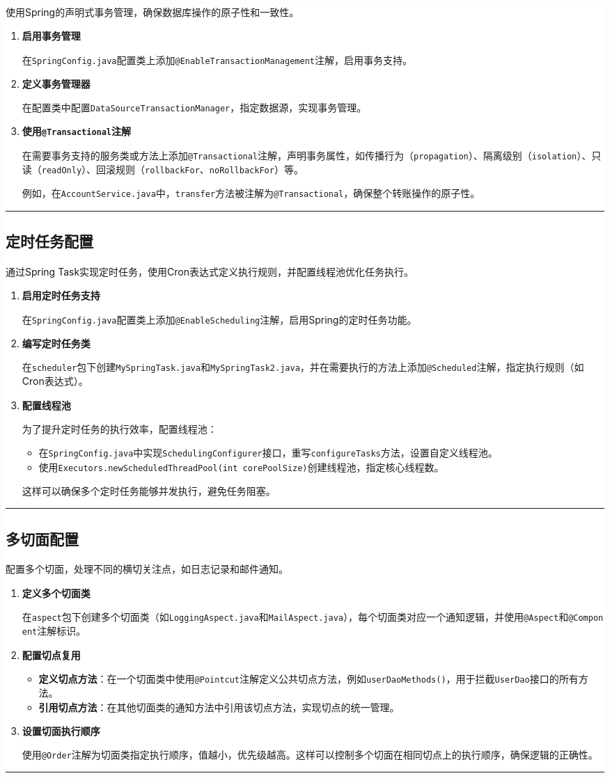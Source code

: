 使用Spring的声明式事务管理，确保数据库操作的原子性和一致性。

1. **启用事务管理**

   在`SpringConfig.java`配置类上添加`@EnableTransactionManagement`注解，启用事务支持。

2. **定义事务管理器**

   在配置类中配置`DataSourceTransactionManager`，指定数据源，实现事务管理。

3. **使用`@Transactional`注解**

   在需要事务支持的服务类或方法上添加`@Transactional`注解，声明事务属性，如传播行为（`propagation`）、隔离级别（`isolation`）、只读（`readOnly`）、回滚规则（`rollbackFor`、`noRollbackFor`）等。

   例如，在`AccountService.java`中，`transfer`方法被注解为`@Transactional`，确保整个转账操作的原子性。

---

## 定时任务配置

通过Spring Task实现定时任务，使用Cron表达式定义执行规则，并配置线程池优化任务执行。

1. **启用定时任务支持**

   在`SpringConfig.java`配置类上添加`@EnableScheduling`注解，启用Spring的定时任务功能。

2. **编写定时任务类**

   在`scheduler`包下创建`MySpringTask.java`和`MySpringTask2.java`，并在需要执行的方法上添加`@Scheduled`注解，指定执行规则（如Cron表达式）。

3. **配置线程池**

   为了提升定时任务的执行效率，配置线程池：

   - 在`SpringConfig.java`中实现`SchedulingConfigurer`接口，重写`configureTasks`方法，设置自定义线程池。
   - 使用`Executors.newScheduledThreadPool(int corePoolSize)`创建线程池，指定核心线程数。

   这样可以确保多个定时任务能够并发执行，避免任务阻塞。

---

## 多切面配置

配置多个切面，处理不同的横切关注点，如日志记录和邮件通知。

1. **定义多个切面类**

   在`aspect`包下创建多个切面类（如`LoggingAspect.java`和`MailAspect.java`），每个切面类对应一个通知逻辑，并使用`@Aspect`和`@Component`注解标识。

2. **配置切点复用**

   - **定义切点方法**：在一个切面类中使用`@Pointcut`注解定义公共切点方法，例如`userDaoMethods()`，用于拦截`UserDao`接口的所有方法。
   - **引用切点方法**：在其他切面类的通知方法中引用该切点方法，实现切点的统一管理。

3. **设置切面执行顺序**

   使用`@Order`注解为切面类指定执行顺序，值越小，优先级越高。这样可以控制多个切面在相同切点上的执行顺序，确保逻辑的正确性。

---